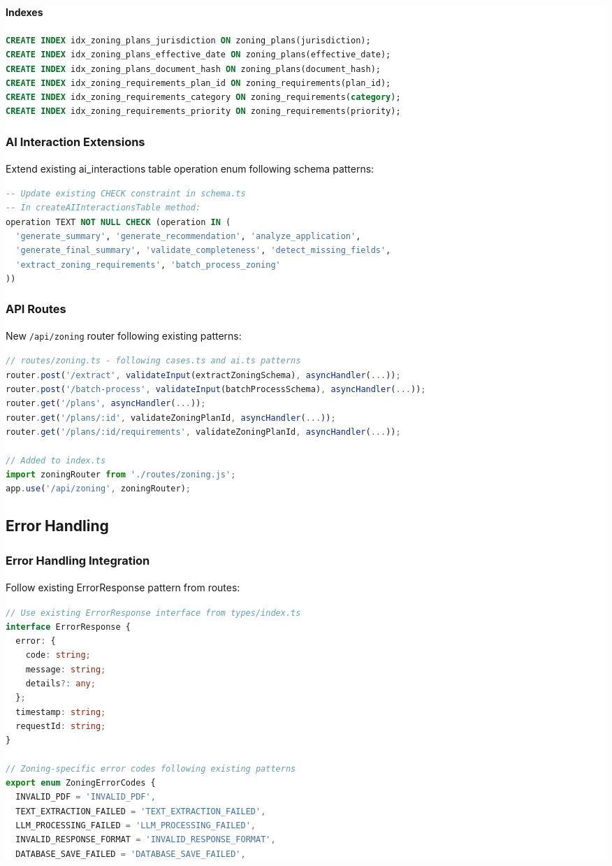 #### Indexes
```sql
CREATE INDEX idx_zoning_plans_jurisdiction ON zoning_plans(jurisdiction);
CREATE INDEX idx_zoning_plans_effective_date ON zoning_plans(effective_date);
CREATE INDEX idx_zoning_plans_document_hash ON zoning_plans(document_hash);
CREATE INDEX idx_zoning_requirements_plan_id ON zoning_requirements(plan_id);
CREATE INDEX idx_zoning_requirements_category ON zoning_requirements(category);
CREATE INDEX idx_zoning_requirements_priority ON zoning_requirements(priority);
```

### AI Interaction Extensions

Extend existing ai_interactions table operation enum following schema patterns:
```sql
-- Update existing CHECK constraint in schema.ts
-- In createAIInteractionsTable method:
operation TEXT NOT NULL CHECK (operation IN (
  'generate_summary', 'generate_recommendation', 'analyze_application', 
  'generate_final_summary', 'validate_completeness', 'detect_missing_fields',
  'extract_zoning_requirements', 'batch_process_zoning'
))
```

### API Routes

New `/api/zoning` router following existing patterns:

```typescript
// routes/zoning.ts - following cases.ts and ai.ts patterns
router.post('/extract', validateInput(extractZoningSchema), asyncHandler(...));
router.post('/batch-process', validateInput(batchProcessSchema), asyncHandler(...));
router.get('/plans', asyncHandler(...));
router.get('/plans/:id', validateZoningPlanId, asyncHandler(...));
router.get('/plans/:id/requirements', validateZoningPlanId, asyncHandler(...));

// Added to index.ts
import zoningRouter from './routes/zoning.js';
app.use('/api/zoning', zoningRouter);
```

## Error Handling

### Error Handling Integration

Follow existing ErrorResponse pattern from routes:

```typescript
// Use existing ErrorResponse interface from types/index.ts
interface ErrorResponse {
  error: {
    code: string;
    message: string;
    details?: any;
  };
  timestamp: string;
  requestId: string;
}

// Zoning-specific error codes following existing patterns
export enum ZoningErrorCodes {
  INVALID_PDF = 'INVALID_PDF',
  TEXT_EXTRACTION_FAILED = 'TEXT_EXTRACTION_FAILED',
  LLM_PROCESSING_FAILED = 'LLM_PROCESSING_FAILED',
  INVALID_RESPONSE_FORMAT = 'INVALID_RESPONSE_FORMAT',
  DATABASE_SAVE_FAILED = 'DATABASE_SAVE_FAILED',
```